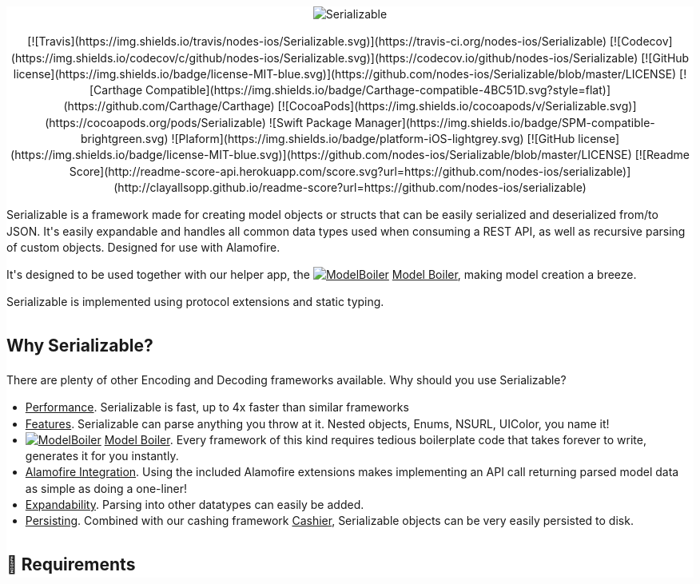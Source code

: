 <p align="center">
<img src="./Serializable_icon.png?raw=true" alt="Serializable"/>
</p>

<center>[![Travis](https://img.shields.io/travis/nodes-ios/Serializable.svg)](https://travis-ci.org/nodes-ios/Serializable) 
[![Codecov](https://img.shields.io/codecov/c/github/nodes-ios/Serializable.svg)](https://codecov.io/github/nodes-ios/Serializable) 
[![GitHub license](https://img.shields.io/badge/license-MIT-blue.svg)](https://github.com/nodes-ios/Serializable/blob/master/LICENSE)  
[![Carthage Compatible](https://img.shields.io/badge/Carthage-compatible-4BC51D.svg?style=flat)](https://github.com/Carthage/Carthage) 
[![CocoaPods](https://img.shields.io/cocoapods/v/Serializable.svg)](https://cocoapods.org/pods/Serializable) 
![Swift Package Manager](https://img.shields.io/badge/SPM-compatible-brightgreen.svg) 
![Plaform](https://img.shields.io/badge/platform-iOS-lightgrey.svg) 
[![GitHub license](https://img.shields.io/badge/license-MIT-blue.svg)](https://github.com/nodes-ios/Serializable/blob/master/LICENSE) 
[![Readme Score](http://readme-score-api.herokuapp.com/score.svg?url=https://github.com/nodes-ios/serializable)](http://clayallsopp.github.io/readme-score?url=https://github.com/nodes-ios/serializable)</center>

Serializable is a framework made for creating model objects or structs that can be easily serialized and deserialized from/to JSON. It's easily expandable and handles all common data types used when consuming a REST API, as well as recursive parsing of custom objects. Designed for use with Alamofire.

It's designed to be used together with our helper app, the [![ModelBoiler](http://i.imgur.com/V5UzMVk.png)](https://github.com/nodes-ios/ModelBoiler) [Model Boiler](https://github.com/nodes-ios/ModelBoiler), making model creation a breeze.

Serializable is implemented using protocol extensions and static typing.

## Why Serializable?
There are plenty of other Encoding and Decoding frameworks available. Why should you use Serializable? 

* [Performance](https://github.com/nodes-ios/Serializable/wiki/Performance-tests). Serializable is fast, up to 4x faster than similar frameworks
* [Features](https://github.com/nodes-ios/Serializable/wiki/Performance-tests#feature-comparison). Serializable can parse anything you throw at it. Nested objects, Enums, NSURL, UIColor, you name it!
* [![ModelBoiler](http://i.imgur.com/V5UzMVk.png)](https://github.com/nodes-ios/ModelBoiler) [Model Boiler](https://github.com/nodes-ios/ModelBoiler). Every framework of this kind requires tedious boilerplate code that takes forever to write, generates it for you instantly. 
* [Alamofire Integration](). Using the included Alamofire extensions makes implementing an API call returning parsed model data as simple as doing a one-liner!
* [Expandability](). Parsing into other datatypes can easily be added.
* [Persisting](). Combined with our cashing framework [Cashier](https://github.com/nodes-ios/Cashier), Serializable objects can be very easily persisted to disk. 


## 📝 Requirements
